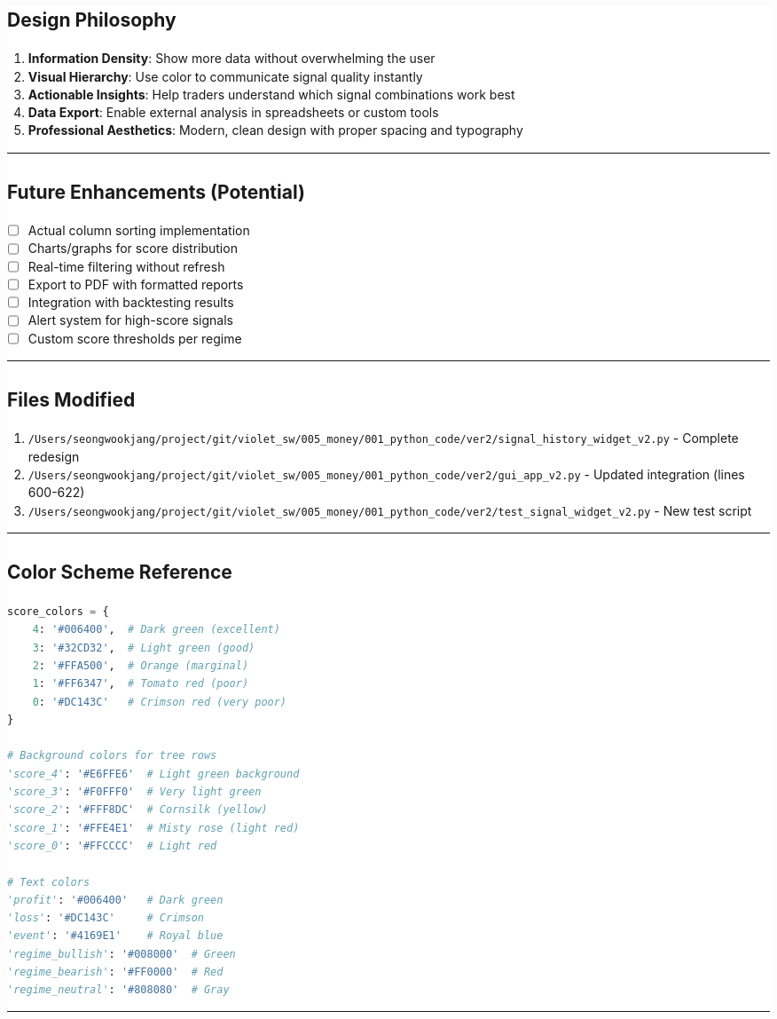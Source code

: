 
## Design Philosophy

1. **Information Density**: Show more data without overwhelming the user
2. **Visual Hierarchy**: Use color to communicate signal quality instantly
3. **Actionable Insights**: Help traders understand which signal combinations work best
4. **Data Export**: Enable external analysis in spreadsheets or custom tools
5. **Professional Aesthetics**: Modern, clean design with proper spacing and typography

---

## Future Enhancements (Potential)

- [ ] Actual column sorting implementation
- [ ] Charts/graphs for score distribution
- [ ] Real-time filtering without refresh
- [ ] Export to PDF with formatted reports
- [ ] Integration with backtesting results
- [ ] Alert system for high-score signals
- [ ] Custom score thresholds per regime

---

## Files Modified

1. `/Users/seongwookjang/project/git/violet_sw/005_money/001_python_code/ver2/signal_history_widget_v2.py` - Complete redesign
2. `/Users/seongwookjang/project/git/violet_sw/005_money/001_python_code/ver2/gui_app_v2.py` - Updated integration (lines 600-622)
3. `/Users/seongwookjang/project/git/violet_sw/005_money/001_python_code/ver2/test_signal_widget_v2.py` - New test script

---

## Color Scheme Reference

```python
score_colors = {
    4: '#006400',  # Dark green (excellent)
    3: '#32CD32',  # Light green (good)
    2: '#FFA500',  # Orange (marginal)
    1: '#FF6347',  # Tomato red (poor)
    0: '#DC143C'   # Crimson red (very poor)
}

# Background colors for tree rows
'score_4': '#E6FFE6'  # Light green background
'score_3': '#F0FFF0'  # Very light green
'score_2': '#FFF8DC'  # Cornsilk (yellow)
'score_1': '#FFE4E1'  # Misty rose (light red)
'score_0': '#FFCCCC'  # Light red

# Text colors
'profit': '#006400'   # Dark green
'loss': '#DC143C'     # Crimson
'event': '#4169E1'    # Royal blue
'regime_bullish': '#008000'  # Green
'regime_bearish': '#FF0000'  # Red
'regime_neutral': '#808080'  # Gray
```

---